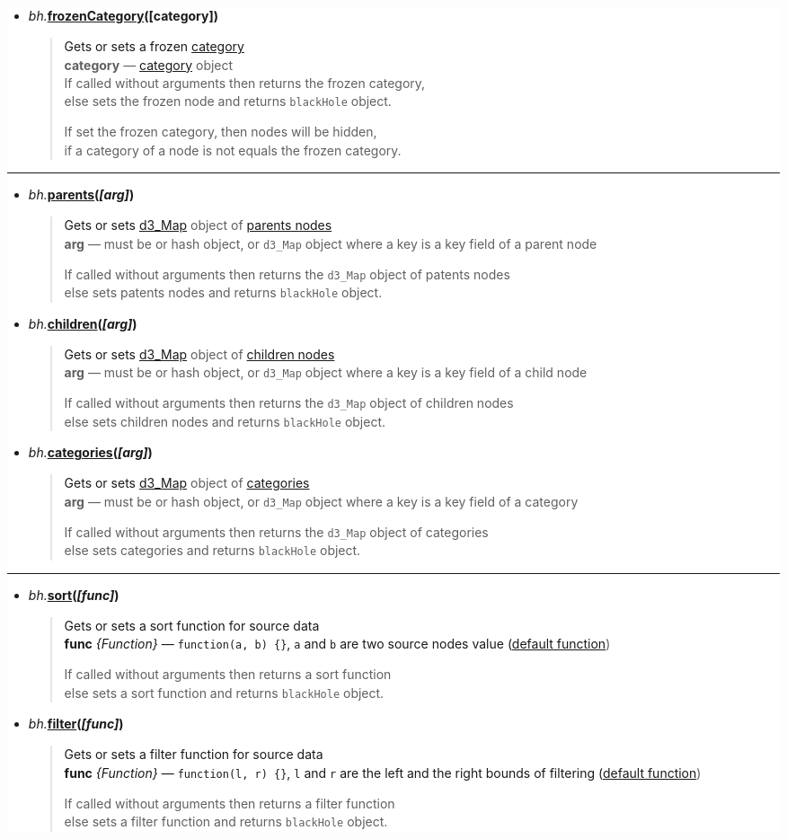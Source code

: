 * *bh.*__[frozenCategory](#frozen-category)(**[category]**)__<a name="frozen-category" />

    > Gets or sets a frozen [category](#category-object)  
    > __category__ — [category](#category-object) object   
    > If called without arguments then returns the frozen category,  
    > else sets the frozen node and returns `blackHole` object.  
    >   
    > If set the frozen category, then nodes will be hidden,  
    > if a category of a node is not equals the frozen category.

***

* *bh.*__[parents](#parents)(*[arg]*)__<a name="parents" />

    > Gets or sets [d3_Map](https://github.com/mbostock/d3/wiki/Arrays#d3_map) object of [parents nodes](#parent-node)  
    > __arg__ — must be or hash object,  or `d3_Map` object where a key is a key field of a parent node  
    >   
    > If called without arguments then returns the `d3_Map` object of patents nodes  
    > else sets patents nodes and returns `blackHole` object. 
    
* *bh.*__[children](#children)(*[arg]*)__<a name="children" />

    > Gets or sets [d3_Map](https://github.com/mbostock/d3/wiki/Arrays#d3_map) object of [children nodes](#child-node)  
    > __arg__ — must be or hash object,  or `d3_Map` object where a key is a key field of a child node  
    >   
    > If called without arguments then returns the `d3_Map` object of children nodes  
    > else sets children nodes and returns `blackHole` object.  

* *bh.*__[categories](#categories)(*[arg]*)__<a name="categories" />

    > Gets or sets [d3_Map](https://github.com/mbostock/d3/wiki/Arrays#d3_map) object of [categories](#category-object)  
    > __arg__ — must be or hash object, or `d3_Map` object where a key is a key field of a category  
    >   
    > If called without arguments then returns the `d3_Map` object of categories  
    > else sets categories and returns `blackHole` object.  

***

* *bh.*__[sort](#sort)(*[func]*)__<a name="sort" />

    > Gets or sets a sort function for source data  
    > __func__ *{Function}* — `function(a, b) {}`, `a` and `b` are two source nodes value ([default function](src/core.js#L211))  
    >   
    > If called without arguments then returns a sort function  
    > else sets a sort function and returns `blackHole` object.

* *bh.*__[filter](#filter)(*[func]*)__<a name="filter" />
    
    > Gets or sets a filter function for source data  
    > __func__ *{Function}* — `function(l, r) {}`, `l` and `r` are the left and the right bounds of filtering ([default function](src/core.js#L223))  
    >   
    > If called without arguments then returns a filter function  
    > else sets a filter function and returns `blackHole` object.
